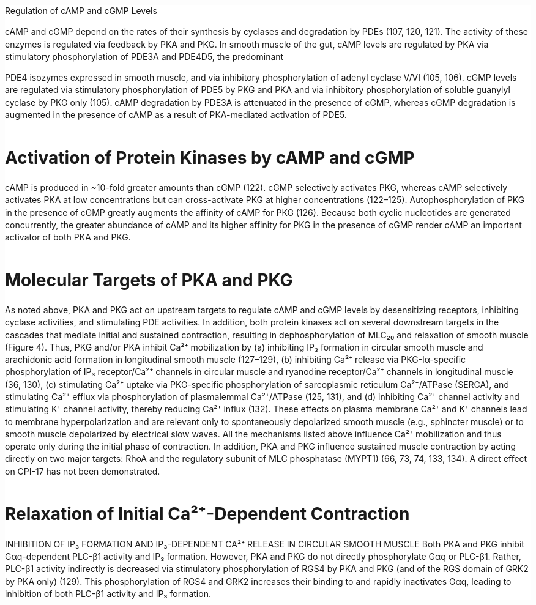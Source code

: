 Regulation of cAMP and cGMP Levels

cAMP and cGMP depend on the rates of their synthesis by cyclases and degradation by PDEs (107, 120, 121). The activity of these enzymes is regulated via feedback by PKA and PKG. In smooth muscle of the gut, cAMP levels are regulated by PKA via stimulatory phosphorylation of PDE3A and PDE4D5, the predominant

PDE4 isozymes expressed in smooth muscle, and via inhibitory phosphorylation of adenyl cyclase V/VI (105, 106). cGMP levels are regulated via stimulatory phosphorylation of PDE5 by PKG and PKA and via inhibitory phosphorylation of soluble guanylyl cyclase by PKG only (105). cAMP degradation by PDE3A is attenuated in the presence of cGMP, whereas cGMP degradation is augmented in the presence of cAMP as a result of PKA-mediated activation of PDE5.

# Activation of Protein Kinases by cAMP and cGMP

cAMP is produced in ~10-fold greater amounts than cGMP (122). cGMP selectively activates PKG, whereas cAMP selectively activates PKA at low concentrations but can cross-activate PKG at higher concentrations (122–125). Autophosphorylation of PKG in the presence of cGMP greatly augments the affinity of cAMP for PKG (126). Because both cyclic nucleotides are generated concurrently, the greater abundance of cAMP and its higher affinity for PKG in the presence of cGMP render cAMP an important activator of both PKA and PKG.

# Molecular Targets of PKA and PKG

As noted above, PKA and PKG act on upstream targets to regulate cAMP and cGMP levels by desensitizing receptors, inhibiting cyclase activities, and stimulating PDE activities. In addition, both protein kinases act on several downstream targets in the cascades that mediate initial and sustained contraction, resulting in dephosphorylation of MLC₂₀ and relaxation of smooth muscle (Figure 4). Thus, PKG and/or PKA inhibit Ca²⁺ mobilization by (a) inhibiting IP₃ formation in circular smooth muscle and arachidonic acid formation in longitudinal smooth muscle (127–129), (b) inhibiting Ca²⁺ release via PKG-Iα-specific phosphorylation of IP₃ receptor/Ca²⁺ channels in circular muscle and ryanodine receptor/Ca²⁺ channels in longitudinal muscle (36, 130), (c) stimulating Ca²⁺ uptake via PKG-specific phosphorylation of sarcoplasmic reticulum Ca²⁺/ATPase (SERCA), and stimulating Ca²⁺ efflux via phosphorylation of plasmalemmal Ca²⁺/ATPase (125, 131), and (d) inhibiting Ca²⁺ channel activity and stimulating K⁺ channel activity, thereby reducing Ca²⁺ influx (132). These effects on plasma membrane Ca²⁺ and K⁺ channels lead to membrane hyperpolarization and are relevant only to spontaneously depolarized smooth muscle (e.g., sphincter muscle) or to smooth muscle depolarized by electrical slow waves. All the mechanisms listed above influence Ca²⁺ mobilization and thus operate only during the initial phase of contraction. In addition, PKA and PKG influence sustained muscle contraction by acting directly on two major targets: RhoA and the regulatory subunit of MLC phosphatase (MYPT1) (66, 73, 74, 133, 134). A direct effect on CPI-17 has not been demonstrated.

# Relaxation of Initial Ca²⁺-Dependent Contraction

INHIBITION OF IP₃ FORMATION AND IP₃-DEPENDENT CA²⁺ RELEASE IN CIRCULAR SMOOTH MUSCLE Both PKA and PKG inhibit Gαq-dependent PLC-β1 activity
and IP₃ formation. However, PKA and PKG do not directly phosphorylate Gαq or PLC-β1. Rather, PLC-β1 activity indirectly is decreased via stimulatory phosphorylation of RGS4 by PKA and PKG (and of the RGS domain of GRK2 by PKA only) (129). This phosphorylation of RGS4 and GRK2 increases their binding to and rapidly inactivates Gαq, leading to inhibition of both PLC-β1 activity and IP₃ formation.
